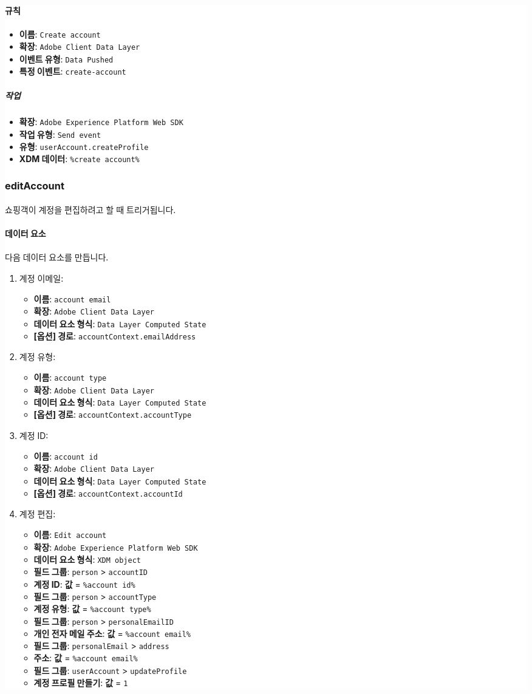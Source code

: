 #### 규칙 

- **이름**: `Create account`
- **확장**: `Adobe Client Data Layer`
- **이벤트 유형**: `Data Pushed`
- **특정 이벤트**: `create-account`

##### 작업

- **확장**: `Adobe Experience Platform Web SDK`
- **작업 유형**: `Send event`
- **유형**: `userAccount.createProfile`
- **XDM 데이터**: `%create account%`

### editAccount

쇼핑객이 계정을 편집하려고 할 때 트리거됩니다.

#### 데이터 요소

다음 데이터 요소를 만듭니다.

1. 계정 이메일:

   - **이름**: `account email`
   - **확장**: `Adobe Client Data Layer`
   - **데이터 요소 형식**: `Data Layer Computed State`
   - **[옵션] 경로**: `accountContext.emailAddress`

1. 계정 유형:

   - **이름**: `account type`
   - **확장**: `Adobe Client Data Layer`
   - **데이터 요소 형식**: `Data Layer Computed State`
   - **[옵션] 경로**: `accountContext.accountType`

1. 계정 ID:

   - **이름**: `account id`
   - **확장**: `Adobe Client Data Layer`
   - **데이터 요소 형식**: `Data Layer Computed State`
   - **[옵션] 경로**: `accountContext.accountId`

1. 계정 편집:

   - **이름**: `Edit account`
   - **확장**: `Adobe Experience Platform Web SDK`
   - **데이터 요소 형식**: `XDM object`
   - **필드 그룹**: `person` > `accountID`
   - **계정 ID**: **값** = `%account id%`
   - **필드 그룹**: `person` > `accountType`
   - **계정 유형**: **값** = `%account type%`
   - **필드 그룹**: `person` > `personalEmailID`
   - **개인 전자 메일 주소**: **값** = `%account email%`
   - **필드 그룹**: `personalEmail` > `address`
   - **주소**: **값** = `%account email%`
   - **필드 그룹**: `userAccount` > `updateProfile`
   - **계정 프로필 만들기**: **값** = `1`
